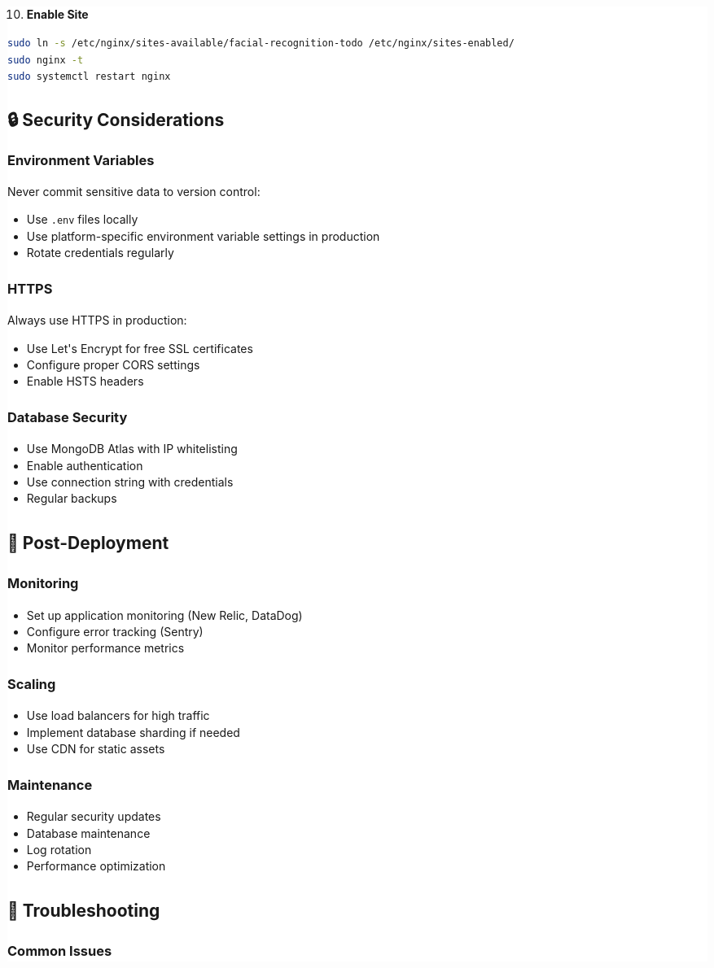 
10. **Enable Site**
```bash
sudo ln -s /etc/nginx/sites-available/facial-recognition-todo /etc/nginx/sites-enabled/
sudo nginx -t
sudo systemctl restart nginx
```

## 🔒 Security Considerations

### Environment Variables
Never commit sensitive data to version control:
- Use `.env` files locally
- Use platform-specific environment variable settings in production
- Rotate credentials regularly

### HTTPS
Always use HTTPS in production:
- Use Let's Encrypt for free SSL certificates
- Configure proper CORS settings
- Enable HSTS headers

### Database Security
- Use MongoDB Atlas with IP whitelisting
- Enable authentication
- Use connection string with credentials
- Regular backups

## 🔧 Post-Deployment

### Monitoring
- Set up application monitoring (New Relic, DataDog)
- Configure error tracking (Sentry)
- Monitor performance metrics

### Scaling
- Use load balancers for high traffic
- Implement database sharding if needed
- Use CDN for static assets

### Maintenance
- Regular security updates
- Database maintenance
- Log rotation
- Performance optimization

## 🐛 Troubleshooting

### Common Issues
